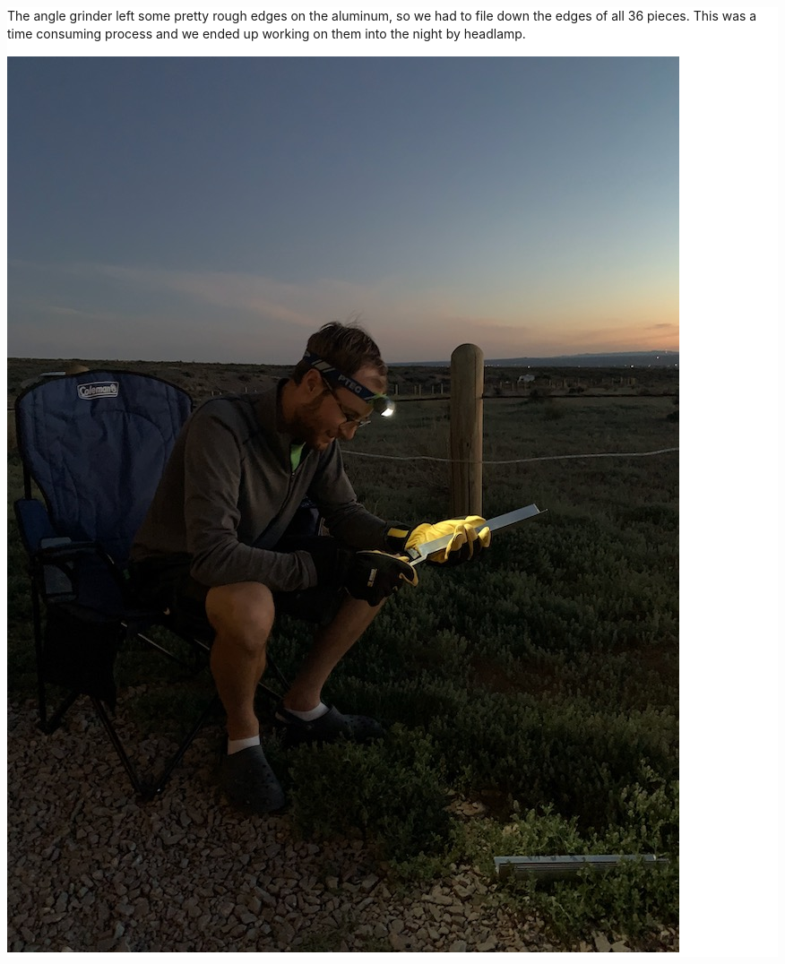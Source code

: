 The angle grinder left some pretty rough edges on the aluminum, so we had to file down the edges of all 36 pieces. This was a time consuming process and we ended up working on them into the night by headlamp.

![filing brackets](/assets/img/articles/solar-install/08-filing.jpg)
